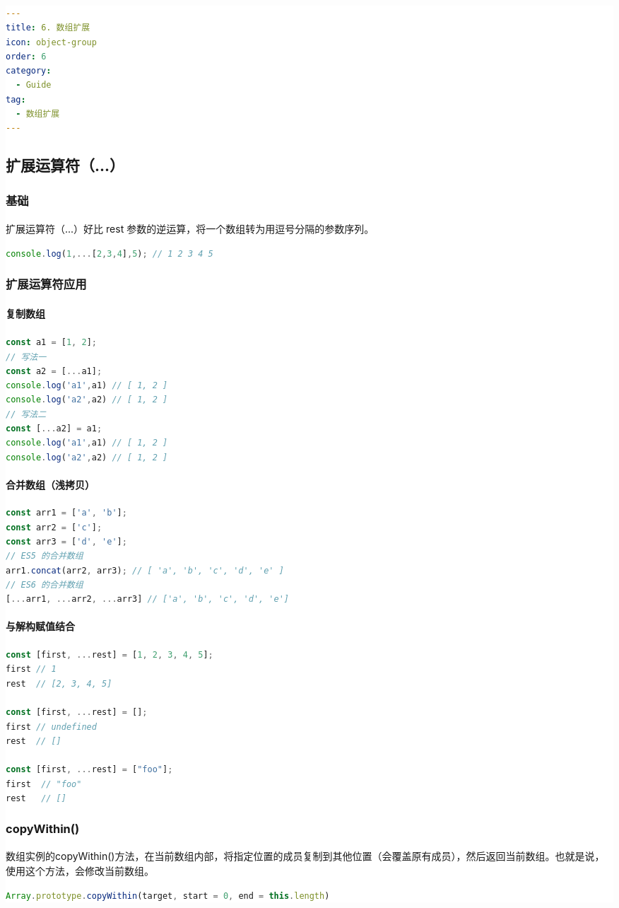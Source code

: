 ```yaml
---
title: 6. 数组扩展 
icon: object-group
order: 6
category:
  - Guide
tag:
  - 数组扩展 
---
```



## 扩展运算符（...）
### 基础
扩展运算符（...）好比 rest 参数的逆运算，将一个数组转为用逗号分隔的参数序列。
```js
console.log(1,...[2,3,4],5); // 1 2 3 4 5

```
### 扩展运算符应用
#### 复制数组
```js
const a1 = [1, 2];
// 写法一
const a2 = [...a1];
console.log('a1',a1) // [ 1, 2 ]
console.log('a2',a2) // [ 1, 2 ]
// 写法二
const [...a2] = a1;
console.log('a1',a1) // [ 1, 2 ]
console.log('a2',a2) // [ 1, 2 ]
```
#### 合并数组（浅拷贝）
```js
const arr1 = ['a', 'b'];
const arr2 = ['c'];
const arr3 = ['d', 'e'];
// ES5 的合并数组
arr1.concat(arr2, arr3); // [ 'a', 'b', 'c', 'd', 'e' ]
// ES6 的合并数组
[...arr1, ...arr2, ...arr3] // ['a', 'b', 'c', 'd', 'e']
```
#### 与解构赋值结合
```js
const [first, ...rest] = [1, 2, 3, 4, 5];
first // 1
rest  // [2, 3, 4, 5]

const [first, ...rest] = [];
first // undefined
rest  // []

const [first, ...rest] = ["foo"];
first  // "foo"
rest   // []
```
### copyWithin()
数组实例的copyWithin()方法，在当前数组内部，将指定位置的成员复制到其他位置（会覆盖原有成员），然后返回当前数组。也就是说，使用这个方法，会修改当前数组。
```js
Array.prototype.copyWithin(target, start = 0, end = this.length)
```